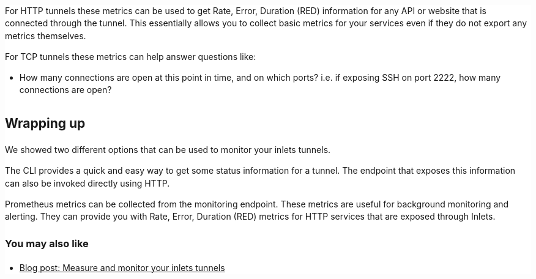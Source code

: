 
For HTTP tunnels these metrics can be used to get Rate, Error, Duration (RED) information for any API or website that is connected through the tunnel. This essentially allows you to collect basic metrics for your services even if they do not export any metrics themselves.

For TCP tunnels these metrics can help answer questions like:

- How many connections are open at this point in time, and on which ports? i.e. if exposing SSH on port 2222, how many connections are open?

## Wrapping up

We showed two different options that can be used to monitor your inlets tunnels.

The CLI provides a quick and easy way to get some status information for a tunnel. The endpoint that exposes this information can also be invoked directly using HTTP.

Prometheus metrics can be collected from the monitoring endpoint. These metrics are useful for background monitoring and alerting. They can provide you with Rate, Error, Duration (RED) metrics for HTTP services that are exposed through Inlets.

### You may also like
* [Blog post: Measure and monitor your inlets tunnels](https://inlets.dev/blog/2021/08/18/measure-and-monitor.html)